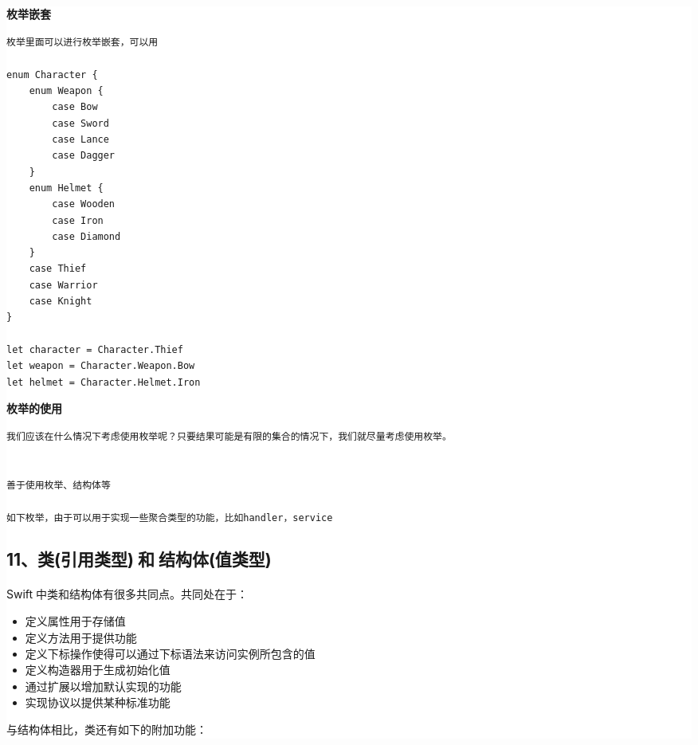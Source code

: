 **枚举嵌套**

```
枚举里面可以进行枚举嵌套，可以用

enum Character {
    enum Weapon {
        case Bow
        case Sword
        case Lance
        case Dagger
    }
    enum Helmet {
        case Wooden
        case Iron
        case Diamond
    }
    case Thief
    case Warrior
    case Knight
}

let character = Character.Thief
let weapon = Character.Weapon.Bow
let helmet = Character.Helmet.Iron

```

**枚举的使用**

```
我们应该在什么情况下考虑使用枚举呢？只要结果可能是有限的集合的情况下，我们就尽量考虑使用枚举。


善于使用枚举、结构体等

如下枚举，由于可以用于实现一些聚合类型的功能，比如handler，service

```



## 11、类(引用类型) 和 结构体(值类型)

Swift 中类和结构体有很多共同点。共同处在于：

- 定义属性用于存储值
- 定义方法用于提供功能
- 定义下标操作使得可以通过下标语法来访问实例所包含的值
- 定义构造器用于生成初始化值
- 通过扩展以增加默认实现的功能
- 实现协议以提供某种标准功能

与结构体相比，类还有如下的附加功能：
